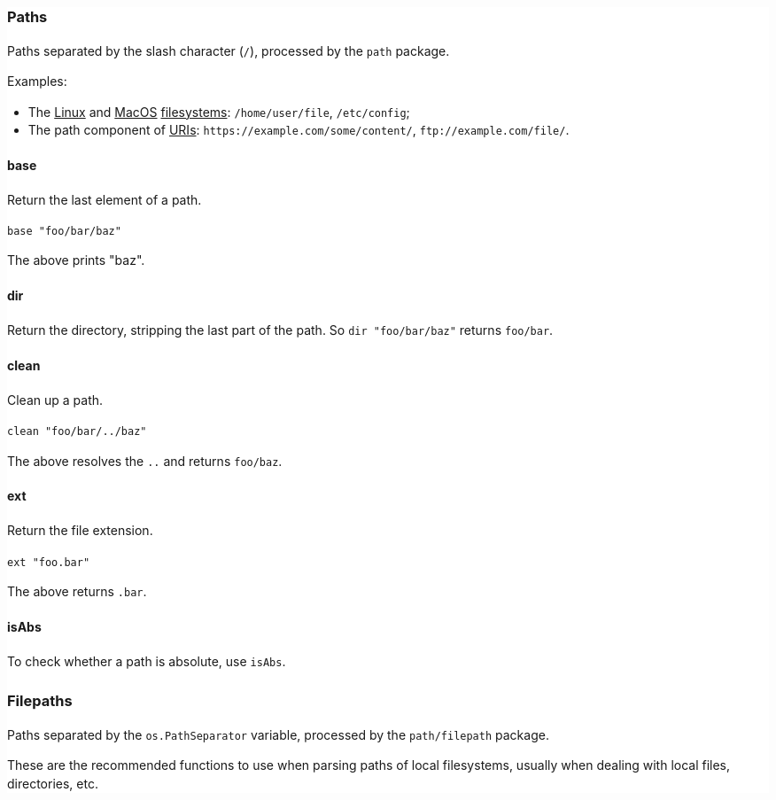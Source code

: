 ### Paths

Paths separated by the slash character (`/`), processed by the `path` package.

Examples:

* The [Linux](https://en.wikipedia.org/wiki/Linux) and
  [MacOS](https://en.wikipedia.org/wiki/MacOS)
  [filesystems](https://en.wikipedia.org/wiki/File_system):
  `/home/user/file`, `/etc/config`;
* The path component of
  [URIs](https://en.wikipedia.org/wiki/Uniform_Resource_Identifier):
  `https://example.com/some/content/`, `ftp://example.com/file/`.

#### base

Return the last element of a path.

```
base "foo/bar/baz"
```

The above prints "baz".

#### dir

Return the directory, stripping the last part of the path. So `dir "foo/bar/baz"`
returns `foo/bar`.

#### clean

Clean up a path.

```
clean "foo/bar/../baz"
```

The above resolves the `..` and returns `foo/baz`.

#### ext

Return the file extension.

```
ext "foo.bar"
```

The above returns `.bar`.

#### isAbs

To check whether a path is absolute, use `isAbs`.

### Filepaths

Paths separated by the `os.PathSeparator` variable, processed by the `path/filepath` package.

These are the recommended functions to use when parsing paths of local filesystems, usually when dealing with local files, directories, etc.
